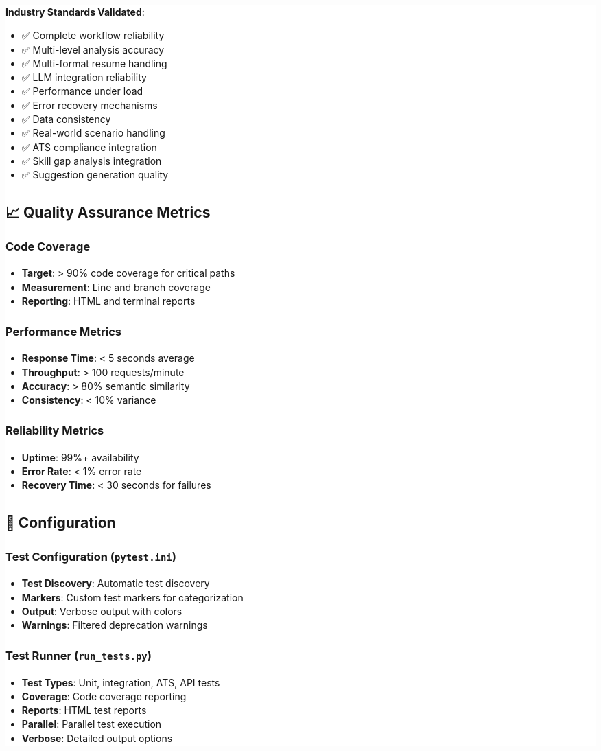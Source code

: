 **Industry Standards Validated**:

- ✅ Complete workflow reliability
- ✅ Multi-level analysis accuracy
- ✅ Multi-format resume handling
- ✅ LLM integration reliability
- ✅ Performance under load
- ✅ Error recovery mechanisms
- ✅ Data consistency
- ✅ Real-world scenario handling
- ✅ ATS compliance integration
- ✅ Skill gap analysis integration
- ✅ Suggestion generation quality

## 📈 Quality Assurance Metrics

### Code Coverage

- **Target**: > 90% code coverage for critical paths
- **Measurement**: Line and branch coverage
- **Reporting**: HTML and terminal reports

### Performance Metrics

- **Response Time**: < 5 seconds average
- **Throughput**: > 100 requests/minute
- **Accuracy**: > 80% semantic similarity
- **Consistency**: < 10% variance

### Reliability Metrics

- **Uptime**: 99%+ availability
- **Error Rate**: < 1% error rate
- **Recovery Time**: < 30 seconds for failures

## 🔧 Configuration

### Test Configuration (`pytest.ini`)

- **Test Discovery**: Automatic test discovery
- **Markers**: Custom test markers for categorization
- **Output**: Verbose output with colors
- **Warnings**: Filtered deprecation warnings

### Test Runner (`run_tests.py`)

- **Test Types**: Unit, integration, ATS, API tests
- **Coverage**: Code coverage reporting
- **Reports**: HTML test reports
- **Parallel**: Parallel test execution
- **Verbose**: Detailed output options
